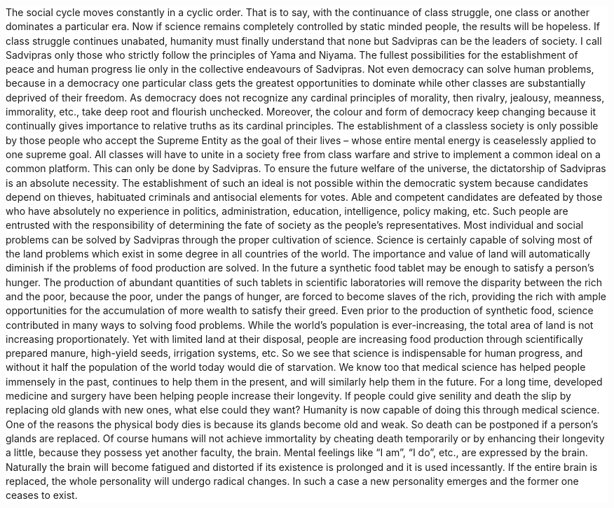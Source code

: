 The social cycle moves constantly in a cyclic order. That is to say, with the continuance of class struggle, one class or another dominates a particular era. Now if science remains completely controlled by static minded people, the results will be hopeless. If class struggle continues unabated, humanity must finally understand that none but Sadvipras can be the leaders of society. I call Sadvipras only those who strictly follow the principles of Yama and Niyama. The fullest possibilities for the establishment of peace and human progress lie only in the collective endeavours of Sadvipras. Not even democracy can solve human problems, because in a democracy one particular class gets the greatest opportunities to dominate while other classes are substantially deprived of their freedom. As democracy does not recognize any cardinal principles of morality, then rivalry, jealousy, meanness, immorality, etc., take deep root and flourish unchecked. Moreover, the colour and form of democracy keep changing because it continually gives importance to relative truths as its cardinal principles. The establishment of a classless society is only possible by those people who accept the Supreme Entity as the goal of their lives – whose entire mental energy is ceaselessly applied to one supreme goal. All classes will have to unite in a society free from class warfare and strive to implement a common ideal on a common platform. This can only be done by Sadvipras. To ensure the future welfare of the universe, the dictatorship of Sadvipras is an absolute necessity.
The establishment of such an ideal is not possible within the democratic system because candidates depend on thieves, habituated criminals and antisocial elements for votes. Able and competent candidates are defeated by those who have absolutely no experience in politics, administration, education, intelligence, policy making, etc. Such people are entrusted with the responsibility of determining the fate of society as the people’s representatives.
Most individual and social problems can be solved by Sadvipras through the proper cultivation of science. Science is certainly capable of solving most of the land problems which exist in some degree in all countries of the world. The importance and value of land will automatically diminish if the problems of food production are solved. In the future a synthetic food tablet may be enough to satisfy a person’s hunger. The production of abundant quantities of such tablets in scientific laboratories will remove the disparity between the rich and the poor, because the poor, under the pangs of hunger, are forced to become slaves of the rich, providing the rich with ample opportunities for the accumulation of more wealth to satisfy their greed. Even prior to the production of synthetic food, science contributed in many ways to solving food problems. While the world’s population is ever-increasing, the total area of land is not increasing proportionately. Yet with limited land at their disposal, people are increasing food production through scientifically prepared manure, high-yield seeds, irrigation systems, etc. So we see that science is indispensable for human progress, and without it half the population of the world today would die of starvation.
We know too that medical science has helped people immensely in the past, continues to help them in the present, and will similarly help them in the future. For a long time, developed medicine and surgery have been helping people increase their longevity. If people could give senility and death the slip by replacing old glands with new ones, what else could they want? Humanity is now capable of doing this through medical science. One of the reasons the physical body dies is because its glands become old and weak. So death can be postponed if a person’s glands are replaced.
Of course humans will not achieve immortality by cheating death temporarily or by enhancing their longevity a little, because they possess yet another faculty, the brain. Mental feelings like “I am”, “I do”, etc., are expressed by the brain. Naturally the brain will become fatigued and distorted if its existence is prolonged and it is used incessantly. If the entire brain is replaced, the whole personality will undergo radical changes. In such a case a new personality emerges and the former one ceases to exist.